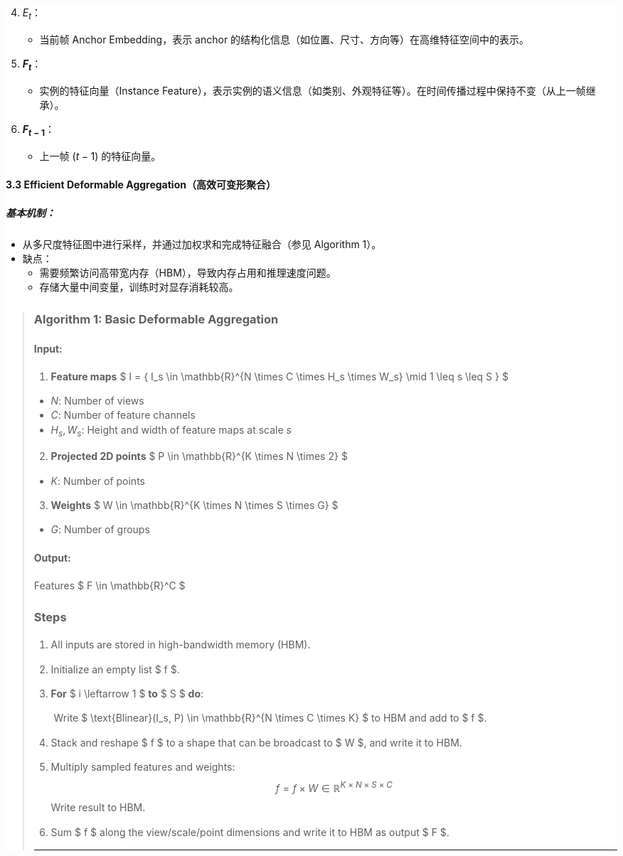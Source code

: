 4. $E_t$：
   - 当前帧 Anchor Embedding，表示 anchor 的结构化信息（如位置、尺寸、方向等）在高维特征空间中的表示。
   
5. **$F_t$**：
   - 实例的特征向量（Instance Feature），表示实例的语义信息（如类别、外观特征等）。在时间传播过程中保持不变（从上一帧继承）。
   
6. **$F_{t-1}$**：
   - 上一帧 ($t-1$) 的特征向量。



#### **3.3 Efficient Deformable Aggregation（高效可变形聚合）**

##### **基本机制：**
- 从多尺度特征图中进行采样，并通过加权求和完成特征融合（参见 Algorithm 1）。
- 缺点：
  - 需要频繁访问高带宽内存（HBM），导致内存占用和推理速度问题。
  - 存储大量中间变量，训练时对显存消耗较高。

>### Algorithm 1: Basic Deformable Aggregation
>
>#### Input:  
>
>1. **Feature maps** $ I = \{ I_s \in \mathbb{R}^{N \times C \times H_s \times W_s} \mid 1 \leq s \leq S \} $  
> - $N$: Number of views  
> - $C$: Number of feature channels  
>  - $H_s, W_s$: Height and width of feature maps at scale $s$  
>2. **Projected 2D points** $ P \in \mathbb{R}^{K \times N \times 2} $  
>  - $K$: Number of points  
>3. **Weights** $ W \in \mathbb{R}^{K \times N \times S \times G} $  
>  - $G$: Number of groups  
>
>#### Output:
>Features $ F \in \mathbb{R}^C $
>
>### Steps
>
>1. All inputs are stored in high-bandwidth memory (HBM).
>
>2. Initialize an empty list $ f $.
>
>3. **For** $ i \leftarrow 1 $ **to** $ S $ **do**:  
>
>    ​	Write $ \text{Blinear}(I_s, P) \in \mathbb{R}^{N \times C \times K} $ to HBM and add to $ f $.  
>
>4. Stack and reshape $ f $ to a shape that can be broadcast to $ W $, and write it to HBM.
>
>5. Multiply sampled features and weights: 
>     $$ f = f \times W \in \mathbb{R}^{K \times N \times S \times C} $$ 
>     Write result to HBM.
>   
>6. Sum $ f $ along the view/scale/point dimensions and write it to HBM as output $ F $.
>
>---
